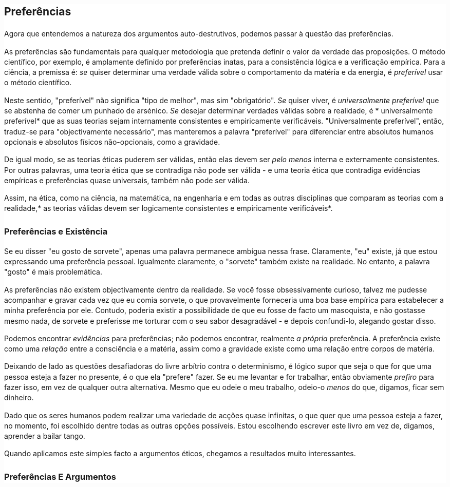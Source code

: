 ## Preferências

Agora que entendemos a natureza dos argumentos auto-destrutivos, podemos passar à questão das preferências.

As preferências são fundamentais para qualquer metodologia que pretenda definir o valor da verdade das proposições. O método científico, por exemplo, é amplamente definido por preferências inatas, para a consistência lógica e a verificação empírica. Para a ciência, a premissa é: *se* quiser determinar uma verdade válida sobre o comportamento da matéria e da energia, é *preferível* usar o método científico.

Neste sentido, "preferível" não significa "tipo de melhor", mas sim "obrigatório". *Se* quiser viver, é *universalmente preferível* que se abstenha de comer um punhado de arsénico. *Se* desejar determinar verdades válidas sobre a realidade, é * universalmente preferível* que as suas teorias sejam internamente consistentes e empiricamente verificáveis. "Universalmente preferível", então, traduz-se para "objectivamente necessário", mas manteremos a palavra "preferível" para diferenciar entre absolutos humanos opcionais e absolutos físicos não-opcionais, como a gravidade.

De igual modo, se as teorias éticas puderem ser válidas, então elas devem ser *pelo menos* interna e externamente consistentes. Por outras palavras, uma teoria ética que se contradiga não pode ser válida - e uma teoria ética que contradiga evidências empíricas e preferências quase universais, também não pode ser válida.

Assim, na ética, como na ciência, na matemática, na engenharia e em todas as outras disciplinas que comparam as teorias com a realidade,* as teorias válidas devem ser logicamente consistentes e empiricamente verificáveis*.

### Preferências e Existência

Se eu disser "eu gosto de sorvete", apenas uma palavra permanece ambígua nessa frase. Claramente, "eu" existe, já que estou expressando uma preferência pessoal. Igualmente claramente, o "sorvete" também existe na realidade. No entanto, a palavra "gosto" é mais problemática.

As preferências não existem objectivamente dentro da realidade. Se você fosse obsessivamente curioso, talvez me pudesse acompanhar e gravar cada vez que eu comia sorvete, o que provavelmente forneceria uma boa base empírica para estabelecer a minha preferência por ele. Contudo, poderia existir a possibilidade de que eu fosse de facto um masoquista, e não gostasse mesmo nada, de sorvete e preferisse me torturar com o seu sabor desagradável - e depois confundi-lo, alegando gostar disso.

Podemos encontrar *evidências* para preferências; não podemos encontrar, realmente *a própria* preferência. A preferência existe como uma *relação* entre a consciência e a matéria, assim como a gravidade existe como uma relação entre corpos de matéria.

Deixando de lado as questões desafiadoras do livre arbítrio contra o determinismo, é lógico supor que seja o que for que uma pessoa esteja a fazer no presente, é o que ela "prefere" fazer. Se eu me levantar e for trabalhar, então obviamente *prefiro* para fazer isso, em vez de qualquer outra alternativa. Mesmo que eu odeie o meu trabalho, odeio-o *menos* do que, digamos, ficar sem dinheiro.

Dado que os seres humanos podem realizar uma variedade de acções quase infinitas, o que quer que uma pessoa esteja a fazer, no momento, foi escolhido dentre todas as outras opções possíveis. Estou escolhendo escrever este livro em vez de, digamos, aprender a bailar tango.

Quando aplicamos este simples facto a argumentos éticos, chegamos a resultados muito interessantes.

### Preferências E Argumentos
